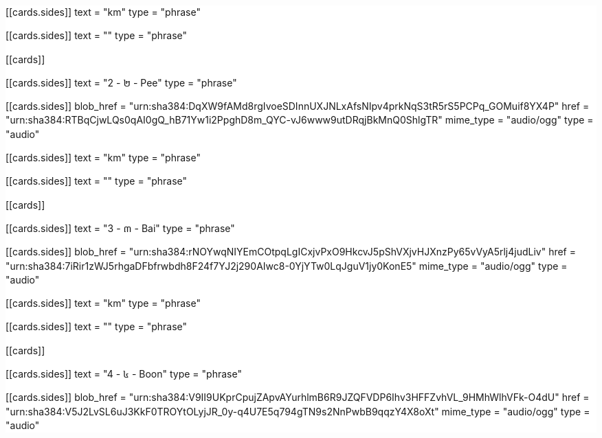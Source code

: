 [[cards.sides]]
text = "km"
type = "phrase"

[[cards.sides]]
text = ""
type = "phrase"

[[cards]]

[[cards.sides]]
text = "2 - ២ - Pee"
type = "phrase"

[[cards.sides]]
blob_href = "urn:sha384:DqXW9fAMd8rgIvoeSDInnUXJNLxAfsNIpv4prkNqS3tR5rS5PCPq_GOMuif8YX4P"
href = "urn:sha384:RTBqCjwLQs0qAI0gQ_hB71Yw1i2PpghD8m_QYC-vJ6www9utDRqjBkMnQ0ShlgTR"
mime_type = "audio/ogg"
type = "audio"

[[cards.sides]]
text = "km"
type = "phrase"

[[cards.sides]]
text = ""
type = "phrase"

[[cards]]

[[cards.sides]]
text = "3 - ៣ - Bai"
type = "phrase"

[[cards.sides]]
blob_href = "urn:sha384:rNOYwqNIYEmCOtpqLgICxjvPxO9HkcvJ5pShVXjvHJXnzPy65vVyA5rlj4judLiv"
href = "urn:sha384:7iRir1zWJ5rhgaDFbfrwbdh8F24f7YJ2j290AIwc8-0YjYTw0LqJguV1jy0KonE5"
mime_type = "audio/ogg"
type = "audio"

[[cards.sides]]
text = "km"
type = "phrase"

[[cards.sides]]
text = ""
type = "phrase"

[[cards]]

[[cards.sides]]
text = "4 - ៤ - Boon"
type = "phrase"

[[cards.sides]]
blob_href = "urn:sha384:V9II9UKprCpujZApvAYurhlmB6R9JZQFVDP6Ihv3HFFZvhVL_9HMhWlhVFk-O4dU"
href = "urn:sha384:V5J2LvSL6uJ3KkF0TROYtOLyjJR_0y-q4U7E5q794gTN9s2NnPwbB9qqzY4X8oXt"
mime_type = "audio/ogg"
type = "audio"
